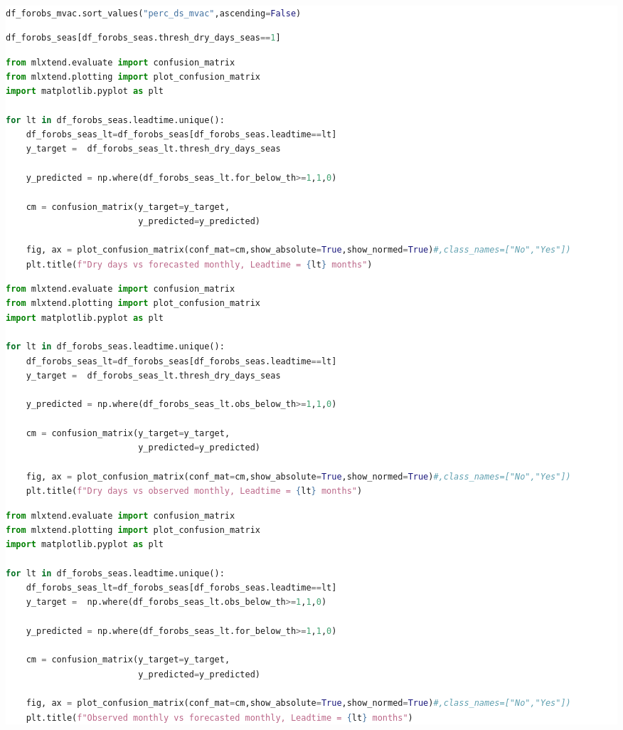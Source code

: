 ```python
df_forobs_mvac.sort_values("perc_ds_mvac",ascending=False)
```

```python
df_forobs_seas[df_forobs_seas.thresh_dry_days_seas==1]
```

```python
from mlxtend.evaluate import confusion_matrix
from mlxtend.plotting import plot_confusion_matrix
import matplotlib.pyplot as plt

for lt in df_forobs_seas.leadtime.unique():
    df_forobs_seas_lt=df_forobs_seas[df_forobs_seas.leadtime==lt]
    y_target =  df_forobs_seas_lt.thresh_dry_days_seas

    y_predicted = np.where(df_forobs_seas_lt.for_below_th>=1,1,0)

    cm = confusion_matrix(y_target=y_target, 
                          y_predicted=y_predicted)

    fig, ax = plot_confusion_matrix(conf_mat=cm,show_absolute=True,show_normed=True)#,class_names=["No","Yes"])
    plt.title(f"Dry days vs forecasted monthly, Leadtime = {lt} months")
```

```python
from mlxtend.evaluate import confusion_matrix
from mlxtend.plotting import plot_confusion_matrix
import matplotlib.pyplot as plt

for lt in df_forobs_seas.leadtime.unique():
    df_forobs_seas_lt=df_forobs_seas[df_forobs_seas.leadtime==lt]
    y_target =  df_forobs_seas_lt.thresh_dry_days_seas

    y_predicted = np.where(df_forobs_seas_lt.obs_below_th>=1,1,0)

    cm = confusion_matrix(y_target=y_target, 
                          y_predicted=y_predicted)

    fig, ax = plot_confusion_matrix(conf_mat=cm,show_absolute=True,show_normed=True)#,class_names=["No","Yes"])
    plt.title(f"Dry days vs observed monthly, Leadtime = {lt} months")
```

```python
from mlxtend.evaluate import confusion_matrix
from mlxtend.plotting import plot_confusion_matrix
import matplotlib.pyplot as plt

for lt in df_forobs_seas.leadtime.unique():
    df_forobs_seas_lt=df_forobs_seas[df_forobs_seas.leadtime==lt]
    y_target =  np.where(df_forobs_seas_lt.obs_below_th>=1,1,0)

    y_predicted = np.where(df_forobs_seas_lt.for_below_th>=1,1,0)

    cm = confusion_matrix(y_target=y_target, 
                          y_predicted=y_predicted)

    fig, ax = plot_confusion_matrix(conf_mat=cm,show_absolute=True,show_normed=True)#,class_names=["No","Yes"])
    plt.title(f"Observed monthly vs forecasted monthly, Leadtime = {lt} months")
```
